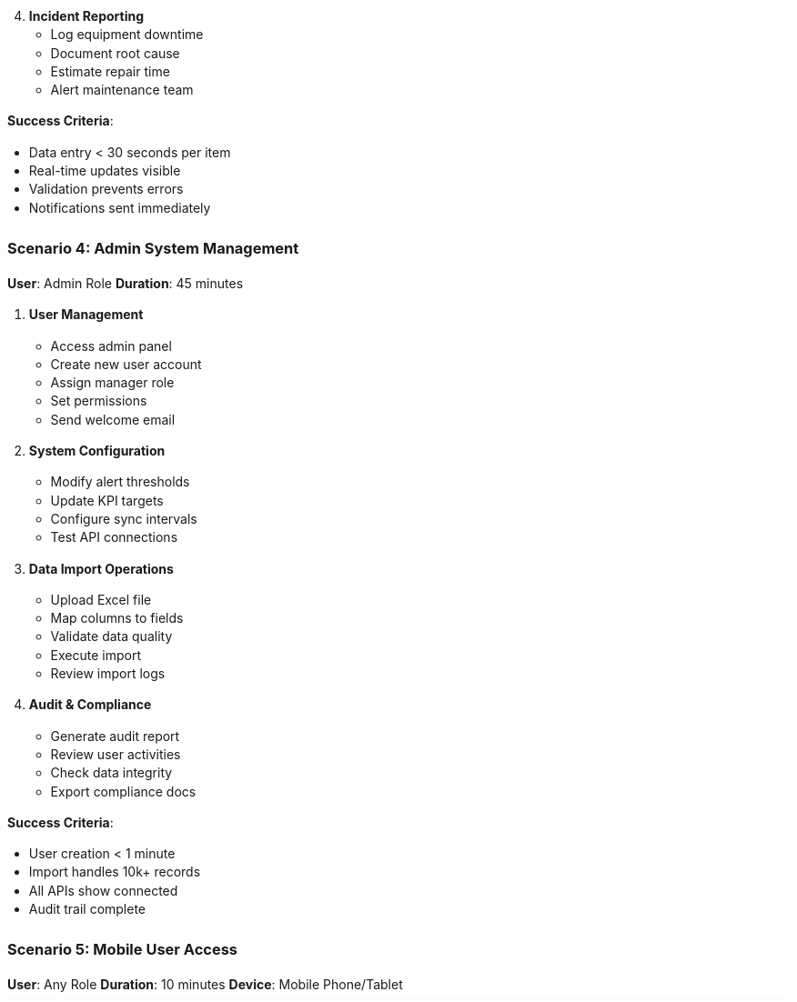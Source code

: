 4. **Incident Reporting**
   - Log equipment downtime
   - Document root cause
   - Estimate repair time
   - Alert maintenance team

**Success Criteria**:

- Data entry < 30 seconds per item
- Real-time updates visible
- Validation prevents errors
- Notifications sent immediately

### Scenario 4: Admin System Management

**User**: Admin Role
**Duration**: 45 minutes

1. **User Management**
   - Access admin panel
   - Create new user account
   - Assign manager role
   - Set permissions
   - Send welcome email

2. **System Configuration**
   - Modify alert thresholds
   - Update KPI targets
   - Configure sync intervals
   - Test API connections

3. **Data Import Operations**
   - Upload Excel file
   - Map columns to fields
   - Validate data quality
   - Execute import
   - Review import logs

4. **Audit & Compliance**
   - Generate audit report
   - Review user activities
   - Check data integrity
   - Export compliance docs

**Success Criteria**:

- User creation < 1 minute
- Import handles 10k+ records
- All APIs show connected
- Audit trail complete

### Scenario 5: Mobile User Access

**User**: Any Role
**Duration**: 10 minutes
**Device**: Mobile Phone/Tablet

